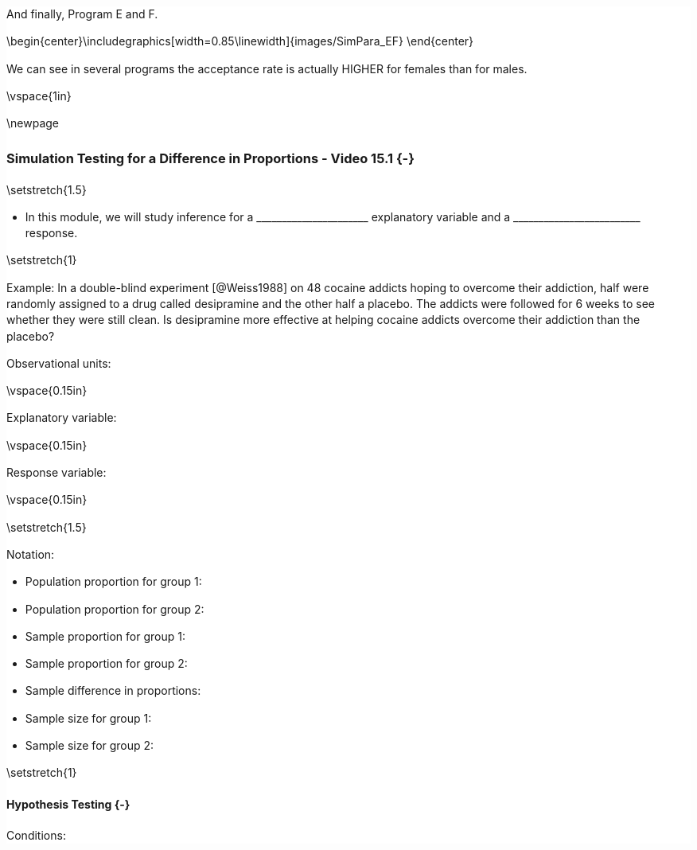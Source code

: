 And finally, Program E and F.


\begin{center}\includegraphics[width=0.85\linewidth]{images/SimPara_EF} \end{center}

We can see in several programs the acceptance rate is actually HIGHER for females than for males.

\vspace{1in}

\newpage


### Simulation Testing for a Difference in Proportions - Video 15.1 {-}

\setstretch{1.5}

* In this module, we will study inference for a ______________________ explanatory variable and a _________________________ response.


\setstretch{1}

Example: In a double-blind experiment [@Weiss1988] on 48 cocaine addicts hoping to overcome their addiction, half were randomly assigned to a drug called desipramine and the other half a placebo.  The addicts were followed for 6 weeks to see whether they were still clean.  Is desipramine more effective at helping cocaine addicts overcome their addiction than the placebo?

Observational units: 

\vspace{0.15in}

Explanatory variable:

\vspace{0.15in}

Response variable:

\vspace{0.15in}

\setstretch{1.5}

Notation:

* Population proportion for group 1:

* Population proportion for group 2:

* Sample proportion for group 1:

* Sample proportion for group 2:

* Sample difference in proportions: 

* Sample size for group 1:

* Sample size for group 2:

\setstretch{1}

#### Hypothesis Testing {-}

Conditions:
